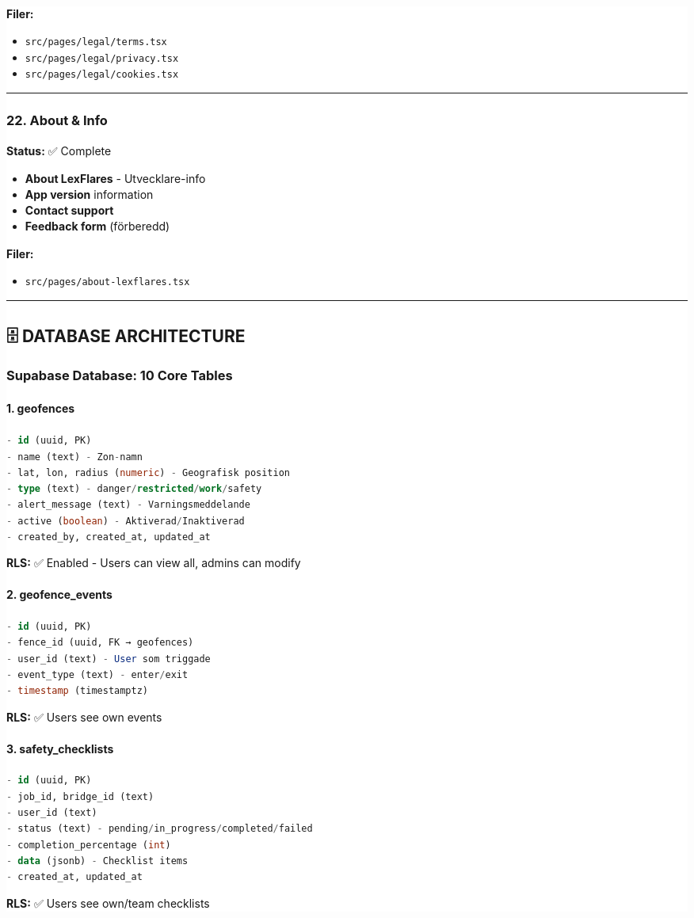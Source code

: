 **Filer:**
- `src/pages/legal/terms.tsx`
- `src/pages/legal/privacy.tsx`
- `src/pages/legal/cookies.tsx`

---

### 22. **About & Info**
**Status:** ✅ Complete

- **About LexFlares** - Utvecklare-info
- **App version** information
- **Contact support**
- **Feedback form** (förberedd)

**Filer:**
- `src/pages/about-lexflares.tsx`

---

## 🗄️ DATABASE ARCHITECTURE

### Supabase Database: **10 Core Tables**

#### 1. **geofences**
```sql
- id (uuid, PK)
- name (text) - Zon-namn
- lat, lon, radius (numeric) - Geografisk position
- type (text) - danger/restricted/work/safety
- alert_message (text) - Varningsmeddelande
- active (boolean) - Aktiverad/Inaktiverad
- created_by, created_at, updated_at
```
**RLS:** ✅ Enabled - Users can view all, admins can modify

#### 2. **geofence_events**
```sql
- id (uuid, PK)
- fence_id (uuid, FK → geofences)
- user_id (text) - User som triggade
- event_type (text) - enter/exit
- timestamp (timestamptz)
```
**RLS:** ✅ Users see own events

#### 3. **safety_checklists**
```sql
- id (uuid, PK)
- job_id, bridge_id (text)
- user_id (text)
- status (text) - pending/in_progress/completed/failed
- completion_percentage (int)
- data (jsonb) - Checklist items
- created_at, updated_at
```
**RLS:** ✅ Users see own/team checklists
